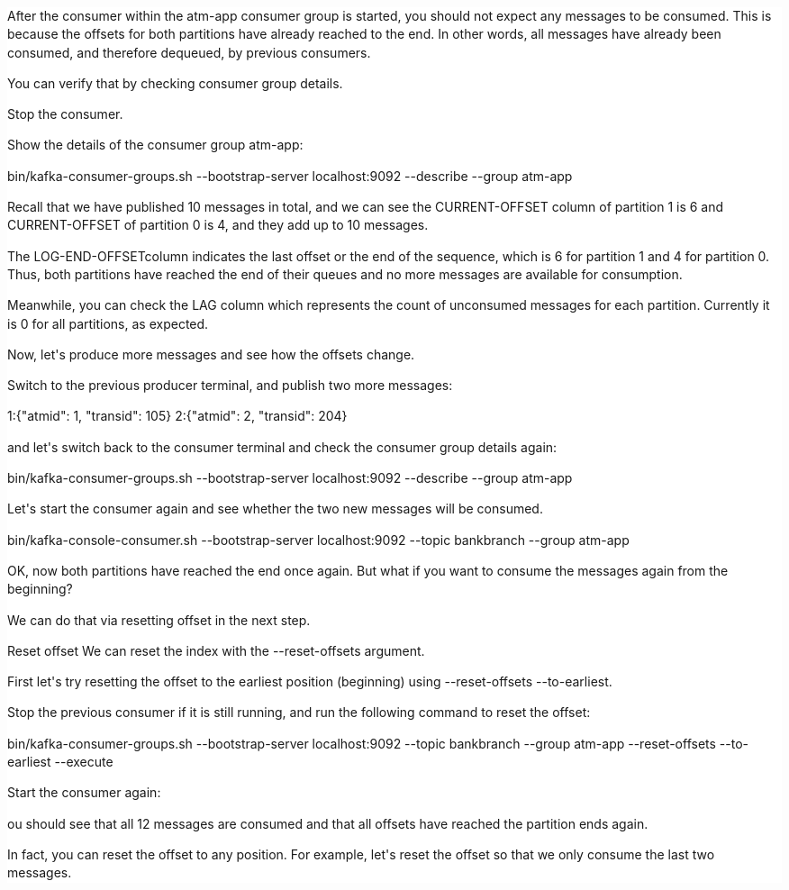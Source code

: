 After the consumer within the atm-app consumer group is started, you should not expect any messages to be consumed. This is because the offsets for both partitions have already reached to the end. In other words, all messages have already been consumed, and therefore dequeued, by previous consumers.

You can verify that by checking consumer group details.

Stop the consumer.

Show the details of the consumer group atm-app:

bin/kafka-consumer-groups.sh --bootstrap-server localhost:9092 --describe --group atm-app

Recall that we have published 10 messages in total, and we can see the CURRENT-OFFSET column of partition 1 is 6 and CURRENT-OFFSET of partition 0 is 4, and they add up to 10 messages.

The LOG-END-OFFSETcolumn indicates the last offset or the end of the sequence, which is 6 for partition 1 and 4 for partition 0. Thus, both partitions have reached the end of their queues and no more messages are available for consumption.

Meanwhile, you can check the LAG column which represents the count of unconsumed messages for each partition. Currently it is 0 for all partitions, as expected.

Now, let's produce more messages and see how the offsets change.

Switch to the previous producer terminal, and publish two more messages:

1:{"atmid": 1, "transid": 105}
2:{"atmid": 2, "transid": 204}

and let's switch back to the consumer terminal and check the consumer group details again:

bin/kafka-consumer-groups.sh --bootstrap-server localhost:9092 --describe --group atm-app

Let's start the consumer again and see whether the two new messages will be consumed.

bin/kafka-console-consumer.sh --bootstrap-server localhost:9092 --topic bankbranch --group atm-app

OK, now both partitions have reached the end once again. But what if you want to consume the messages again from the beginning?

We can do that via resetting offset in the next step.

Reset offset
We can reset the index with the --reset-offsets argument.

First let's try resetting the offset to the earliest position (beginning) using --reset-offsets --to-earliest.

Stop the previous consumer if it is still running, and run the following command to reset the offset:

bin/kafka-consumer-groups.sh --bootstrap-server localhost:9092  --topic bankbranch --group atm-app --reset-offsets --to-earliest --execute

Start the consumer again:

ou should see that all 12 messages are consumed and that all offsets have reached the partition ends again.

In fact, you can reset the offset to any position. For example, let's reset the offset so that we only consume the last two messages.
